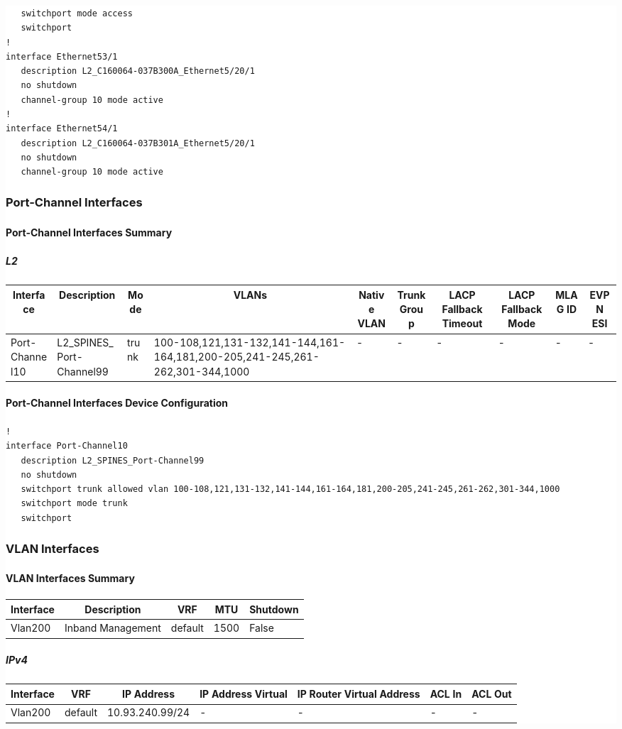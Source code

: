 ```eos
   switchport mode access
   switchport
!
interface Ethernet53/1
   description L2_C160064-037B300A_Ethernet5/20/1
   no shutdown
   channel-group 10 mode active
!
interface Ethernet54/1
   description L2_C160064-037B301A_Ethernet5/20/1
   no shutdown
   channel-group 10 mode active
```

### Port-Channel Interfaces

#### Port-Channel Interfaces Summary

##### L2

| Interface | Description | Mode | VLANs | Native VLAN | Trunk Group | LACP Fallback Timeout | LACP Fallback Mode | MLAG ID | EVPN ESI |
| --------- | ----------- | ---- | ----- | ----------- | ------------| --------------------- | ------------------ | ------- | -------- |
| Port-Channel10 | L2_SPINES_Port-Channel99 | trunk | 100-108,121,131-132,141-144,161-164,181,200-205,241-245,261-262,301-344,1000 | - | - | - | - | - | - |

#### Port-Channel Interfaces Device Configuration

```eos
!
interface Port-Channel10
   description L2_SPINES_Port-Channel99
   no shutdown
   switchport trunk allowed vlan 100-108,121,131-132,141-144,161-164,181,200-205,241-245,261-262,301-344,1000
   switchport mode trunk
   switchport
```

### VLAN Interfaces

#### VLAN Interfaces Summary

| Interface | Description | VRF |  MTU | Shutdown |
| --------- | ----------- | --- | ---- | -------- |
| Vlan200 | Inband Management | default | 1500 | False |

##### IPv4

| Interface | VRF | IP Address | IP Address Virtual | IP Router Virtual Address | ACL In | ACL Out |
| --------- | --- | ---------- | ------------------ | ------------------------- | ------ | ------- |
| Vlan200 |  default  |  10.93.240.99/24  |  -  |  -  |  -  |  -  |
